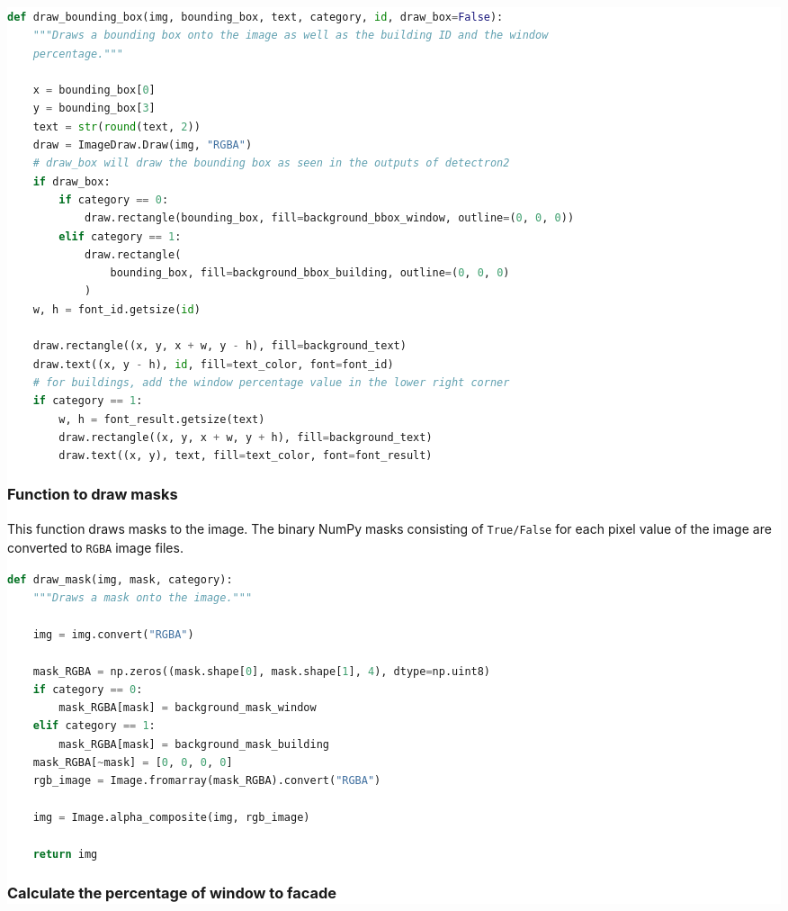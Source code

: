 ```python
def draw_bounding_box(img, bounding_box, text, category, id, draw_box=False):
    """Draws a bounding box onto the image as well as the building ID and the window 
    percentage."""

    x = bounding_box[0]
    y = bounding_box[3]
    text = str(round(text, 2))
    draw = ImageDraw.Draw(img, "RGBA")
    # draw_box will draw the bounding box as seen in the outputs of detectron2
    if draw_box:
        if category == 0:
            draw.rectangle(bounding_box, fill=background_bbox_window, outline=(0, 0, 0))
        elif category == 1:
            draw.rectangle(
                bounding_box, fill=background_bbox_building, outline=(0, 0, 0)
            )
    w, h = font_id.getsize(id)

    draw.rectangle((x, y, x + w, y - h), fill=background_text)
    draw.text((x, y - h), id, fill=text_color, font=font_id)
    # for buildings, add the window percentage value in the lower right corner
    if category == 1:
        w, h = font_result.getsize(text)
        draw.rectangle((x, y, x + w, y + h), fill=background_text)
        draw.text((x, y), text, fill=text_color, font=font_result)
```

### Function to draw masks

This function draws masks to the image. The binary NumPy masks consisting of `True/False` for each pixel value of the image are converted to `RGBA` image files.

```python
def draw_mask(img, mask, category):
    """Draws a mask onto the image."""

    img = img.convert("RGBA")

    mask_RGBA = np.zeros((mask.shape[0], mask.shape[1], 4), dtype=np.uint8)
    if category == 0:
        mask_RGBA[mask] = background_mask_window
    elif category == 1:
        mask_RGBA[mask] = background_mask_building
    mask_RGBA[~mask] = [0, 0, 0, 0]
    rgb_image = Image.fromarray(mask_RGBA).convert("RGBA")

    img = Image.alpha_composite(img, rgb_image)

    return img
```

### Calculate the percentage of window to facade
